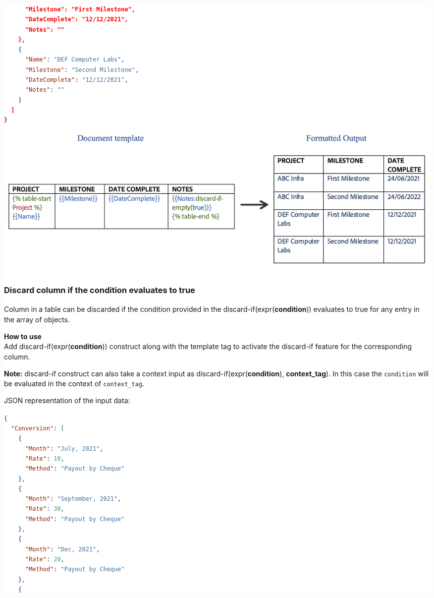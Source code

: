```json
      "Milestone": "First Milestone",
      "DateComplete": "12/12/2021",
      "Notes": ""
    },
    {
      "Name": "DEF Computer Labs",
      "Milestone": "Second Milestone",
      "DateComplete": "12/12/2021",
      "Notes": ""
    }
  ]
}
```


![Discard if empty with table markers](../images/discard_if_empty_table_markers.png)

### Discard column if the condition evaluates to true
Column in a table can be discarded if the condition provided in the discard-if(expr(**condition**)) evaluates to true for
any entry in the array of objects.

**How to use** <br/>
Add discard-if(expr(**condition**)) construct along with the template tag to activate the discard-if feature for the corresponding column.

**Note:** discard-if construct can also take a context input as discard-if(expr(**condition**), **context_tag**). In this case the `condition`
will be evaluated in the context of `context_tag`.

JSON representation of the input data:

```json
{
  "Conversion": [
    {
      "Month": "July, 2021",
      "Rate": 10,
      "Method": "Payout by Cheque"
    },
    {
      "Month": "September, 2021",
      "Rate": 30,
      "Method": "Payout by Cheque"
    },
    {
      "Month": "Dec, 2021",
      "Rate": 20,
      "Method": "Payout by Cheque"
    },
    {
```